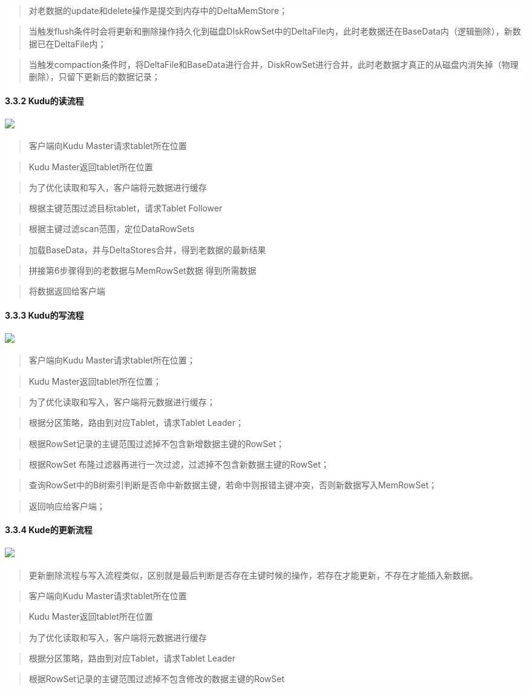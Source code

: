> 对老数据的update和delete操作是提交到内存中的DeltaMemStore；

> 当触发flush条件时会将更新和删除操作持久化到磁盘DIskRowSet中的DeltaFile内，此时老数据还在BaseData内（逻辑删除），新数据已在DeltaFile内；

> 当触发compaction条件时，将DeltaFile和BaseData进行合并，DiskRowSet进行合并，此时老数据才真正的从磁盘内消失掉（物理删除），只留下更新后的数据记录；

#### 3.3.2 Kudu的读流程

![](/img/articleContent/大数据_Kudu/12.png)

> 客户端向Kudu Master请求tablet所在位置

> Kudu Master返回tablet所在位置

> 为了优化读取和写入，客户端将元数据进行缓存

> 根据主键范围过滤目标tablet，请求Tablet Follower

> 根据主键过滤scan范围，定位DataRowSets

> 加载BaseData，并与DeltaStores合并，得到老数据的最新结果

> 拼接第6步骤得到的老数据与MemRowSet数据 得到所需数据

> 将数据返回给客户端

#### 3.3.3 Kudu的写流程

![](/img/articleContent/大数据_Kudu/13.png)

> 客户端向Kudu Master请求tablet所在位置；

> Kudu Master返回tablet所在位置；

> 为了优化读取和写入，客户端将元数据进行缓存；

> 根据分区策略，路由到对应Tablet，请求Tablet Leader；

> 根据RowSet记录的主键范围过滤掉不包含新增数据主键的RowSet；

> 根据RowSet 布隆过滤器再进行一次过滤，过滤掉不包含新数据主键的RowSet；

> 查询RowSet中的B树索引判断是否命中新数据主键，若命中则报错主键冲突，否则新数据写入MemRowSet；

> 返回响应给客户端；

#### 3.3.4 Kude的更新流程

![](/img/articleContent/大数据_Kudu/14.png)

> 更新删除流程与写入流程类似，区别就是最后判断是否存在主键时候的操作，若存在才能更新，不存在才能插入新数据。

> 客户端向Kudu Master请求tablet所在位置

> Kudu Master返回tablet所在位置

> 为了优化读取和写入，客户端将元数据进行缓存

> 根据分区策略，路由到对应Tablet，请求Tablet Leader

> 根据RowSet记录的主键范围过滤掉不包含修改的数据主键的RowSet
